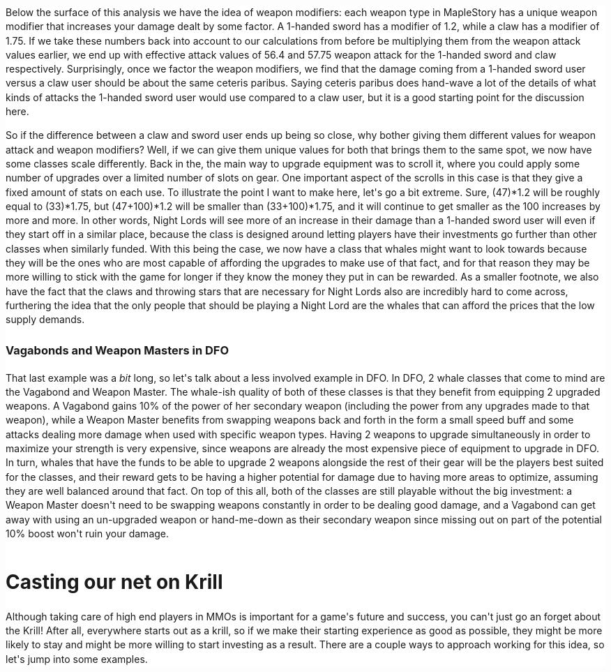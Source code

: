Below the surface of this analysis we have the idea of weapon modifiers: each weapon type in MapleStory has a unique weapon modifier that increases your damage dealt by some factor. A 1-handed sword has a modifier of 1.2, while a claw has a modifier of 1.75. If we take these numbers back into account to our calculations from before be multiplying them from the weapon attack values earlier, we end up with effective attack values of 56.4 and 57.75 weapon attack for the 1-handed sword and claw respectively. Surprisingly, once we factor the weapon modifiers, we find that the damage coming from a 1-handed sword user versus a claw user should be about the same ceteris paribus. Saying ceteris paribus does hand-wave a lot of the details of what kinds of attacks the 1-handed sword user would use compared to a claw user, but it is a good starting point for the discussion here.  

So if the difference between a claw and sword user ends up being so close, why bother giving them different values for weapon attack and weapon modifiers? Well, if we can give them unique values for both that brings them to the same spot, we now have some classes scale differently. Back in the, the main way to upgrade equipment was to scroll it, where you could apply some number of upgrades over a limited number of slots on gear. One important aspect of the scrolls in this case is that they give a fixed amount of stats on each use. To illustrate the point I want to make here, let's go a bit extreme. Sure, (47)\*1.2 will be roughly equal to (33)\*1.75, but (47+100)\*1.2 will be smaller than (33+100)\*1.75, and it will continue to get smaller as the 100 increases by more and more. In other words, Night Lords will see more of an increase in their damage than a 1-handed sword user will even if they start off in a similar place, because the class is designed around letting players have their investments go further than other classes when similarly funded. With this being the case, we now have a class that whales might want to look towards because they will be the ones who are most capable of affording the upgrades to make use of that fact, and for that reason they may be more willing to stick with the game for longer if they know the money they put in can be rewarded. As a smaller footnote, we also have the fact that the claws and throwing stars that are necessary for Night Lords also are incredibly hard to come across, furthering the idea that the only people that should be playing a Night Lord are the whales that can afford the prices that the low supply demands.  

### Vagabonds and Weapon Masters in DFO  

That last example was a *bit* long, so let's talk about a less involved example in DFO. In DFO, 2 whale classes that come to mind are the Vagabond and Weapon Master. The whale-ish quality of both of these classes is that they benefit from equipping 2 upgraded weapons. A Vagabond gains 10% of the power of her secondary weapon (including the power from any upgrades made to that weapon), while a Weapon Master benefits from swapping weapons back and forth in the form a small speed buff and some attacks dealing more damage when used with specific weapon types. Having 2 weapons to upgrade simultaneously in order to maximize your strength is very expensive, since weapons are already the most expensive piece of equipment to upgrade in DFO. In turn, whales that have the funds to be able to upgrade 2 weapons alongside the rest of their gear will be the players best suited for the classes, and their reward gets to be having a higher potential for damage due to having more areas to optimize, assuming they are well balanced around that fact. On top of this all, both of the classes are still playable without the big investment: a Weapon Master doesn't need to be swapping weapons constantly in order to be dealing good damage, and a Vagabond can get away with using an un-upgraded weapon or hand-me-down as their secondary weapon since missing out on part of the potential 10% boost won't ruin your damage.  

# Casting our net on Krill  

 Although taking care of high end players in MMOs is important for a game's future and success, you can't just go an forget about the Krill! After all, everywhere starts out as a krill, so if we make their starting experience as good as possible, they might be more likely to stay and might be more willing to start investing as a result. There are a couple ways to approach working for this idea, so let's jump into some examples.  
